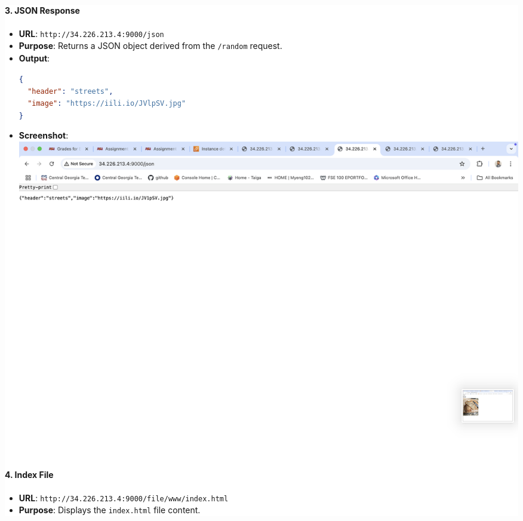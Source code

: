 #### **3. JSON Response**
- **URL**: `http://34.226.213.4:9000/json`
- **Purpose**: Returns a JSON object derived from the `/random` request.
- **Output**:
  ```json
  {
    "header": "streets",
    "image": "https://iili.io/JVlpSV.jpg"
  }
  ```
- **Screenshot**: ![JSON Response Screenshot](screenshots2/json.png)

#### **4. Index File**
- **URL**: `http://34.226.213.4:9000/file/www/index.html`
- **Purpose**: Displays the `index.html` file content.